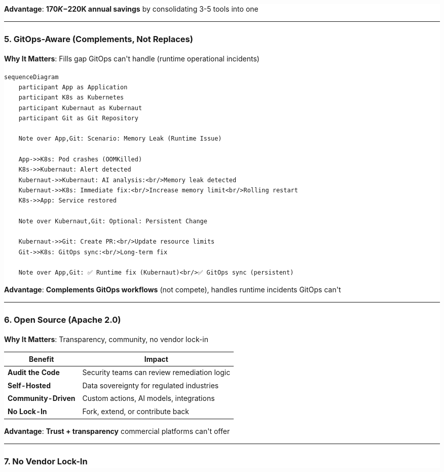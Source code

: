 **Advantage**: **$170K-$220K annual savings** by consolidating 3-5 tools into one

---

### 5. GitOps-Aware (Complements, Not Replaces)

**Why It Matters**: Fills gap GitOps can't handle (runtime operational incidents)

```mermaid
sequenceDiagram
    participant App as Application
    participant K8s as Kubernetes
    participant Kubernaut as Kubernaut
    participant Git as Git Repository

    Note over App,Git: Scenario: Memory Leak (Runtime Issue)

    App->>K8s: Pod crashes (OOMKilled)
    K8s->>Kubernaut: Alert detected
    Kubernaut->>Kubernaut: AI analysis:<br/>Memory leak detected
    Kubernaut->>K8s: Immediate fix:<br/>Increase memory limit<br/>Rolling restart
    K8s->>App: Service restored

    Note over Kubernaut,Git: Optional: Persistent Change

    Kubernaut->>Git: Create PR:<br/>Update resource limits
    Git->>K8s: GitOps sync:<br/>Long-term fix

    Note over App,Git: ✅ Runtime fix (Kubernaut)<br/>✅ GitOps sync (persistent)
```

**Advantage**: **Complements GitOps workflows** (not compete), handles runtime incidents GitOps can't

---

### 6. Open Source (Apache 2.0)

**Why It Matters**: Transparency, community, no vendor lock-in

| **Benefit** | **Impact** |
|---|---|
| **Audit the Code** | Security teams can review remediation logic |
| **Self-Hosted** | Data sovereignty for regulated industries |
| **Community-Driven** | Custom actions, AI models, integrations |
| **No Lock-In** | Fork, extend, or contribute back |

**Advantage**: **Trust + transparency** commercial platforms can't offer

---

### 7. No Vendor Lock-In
